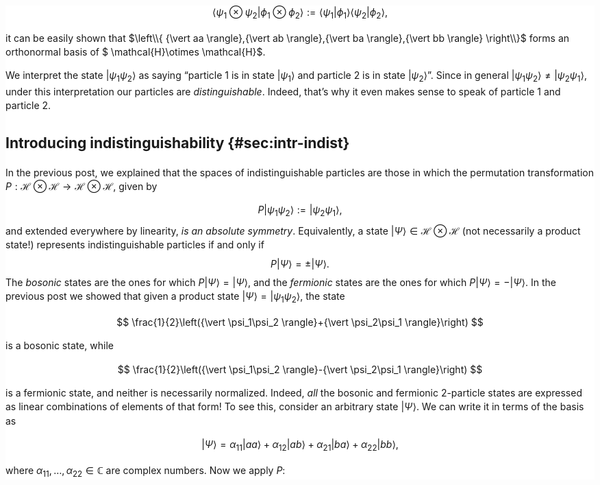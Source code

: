  $$ {\left\langle \psi_1\otimes \psi_2 \middle\vert \phi_1\otimes\phi_2\right\rangle}:={\left\langle \psi_1 \middle\vert \phi_1\right\rangle}{\left\langle \psi_2 \middle\vert \phi_2\right\rangle}, $$

it can be easily shown that
$\left\\{  {\vert aa \rangle},{\vert ab \rangle},{\vert ba \rangle},{\vert bb \rangle} \right\\}$
forms an orthonormal basis of $ \mathcal{H}\otimes \mathcal{H}$.

We interpret the state ${\vert \psi_1\psi_2 \rangle}$ as saying
“particle 1 is in state ${\vert \psi_1 \rangle}$ and particle 2 is in
state ${\vert \psi_2 \rangle}$”. Since in general
${\vert \psi_1\psi_2 \rangle}\neq{\vert \psi_2\psi_1 \rangle}$, under
this interpretation our particles are *distinguishable*. Indeed, that’s
why it even makes sense to speak of particle 1 and particle 2.

Introducing indistinguishability {#sec:intr-indist}
--------------------------------

In the previous post, we explained that the spaces of indistinguishable
particles are those in which the permutation transformation
$P: \mathcal{H}\otimes \mathcal{H}\to \mathcal{H}\otimes \mathcal{H}$,
given by

 $$ P{\vert \psi_1\psi_2 \rangle} := {\vert \psi_2\psi_1 \rangle}, $$
 and
extended everywhere by linearity, *is an absolute symmetry*.
Equivalently, a state
${\vert \Psi \rangle}\in  \mathcal{H}\otimes \mathcal{H}$ (not
necessarily a product state!) represents indistinguishable particles if
and only if
 $$ P{\vert \Psi \rangle} = \pm{\vert \Psi \rangle}. $$
 The
*bosonic* states are the ones for which
$P{\vert \Psi \rangle}={\vert \Psi \rangle}$, and the *fermionic* states
are the ones for which $P{\vert \Psi \rangle} = -{\vert \Psi \rangle}$.
In the previous post we showed that given a product state
${\vert \Psi \rangle}= {\vert \psi_1\psi_2 \rangle}$, the state

 $$ \frac{1}{2}\left({\vert \psi_1\psi_2 \rangle}+{\vert \psi_2\psi_1 \rangle}\right) $$

is a bosonic state, while

 $$ \frac{1}{2}\left({\vert \psi_1\psi_2 \rangle}-{\vert \psi_2\psi_1 \rangle}\right) $$

is a fermionic state, and neither is necessarily normalized. Indeed,
*all* the bosonic and fermionic 2-particle states are expressed as
linear combinations of elements of that form! To see this, consider an
arbitrary state ${\vert \Psi \rangle}$. We can write it in terms of the
basis as

 $$ {\vert \Psi \rangle} = \alpha_{11}{\vert aa \rangle} + \alpha_{12}{\vert ab \rangle} + \alpha_{21}{\vert ba \rangle} + \alpha_{22}{\vert bb \rangle}, $$

where $\alpha_{11},\dots,\alpha_{22}\in {\mathbb{C}}$ are complex
numbers. Now we apply $P$:


